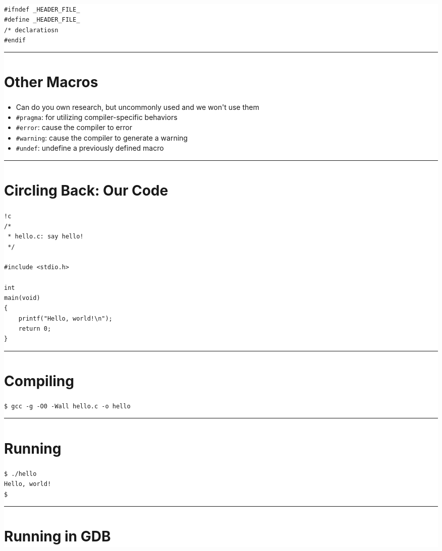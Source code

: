    #ifndef _HEADER_FILE_
    #define _HEADER_FILE_
    /* declaratiosn
    #endif

---

# Other Macros

 * Can do you own research, but uncommonly used and we won't use them
 * `#pragma`: for utilizing compiler-specific behaviors
 * `#error`: cause the compiler to error
 * `#warning`: cause the compiler to generate a warning
 * `#undef`: undefine a previously defined macro

---

# Circling Back: Our Code

    !c
    /*
     * hello.c: say hello!
     */

    #include <stdio.h>

    int
    main(void)
    {
        printf("Hello, world!\n");
        return 0;
    }

---

# Compiling

`$ gcc -g -O0 -Wall hello.c -o hello`

---

# Running

    $ ./hello
    Hello, world!
    $

---

# Running in GDB
